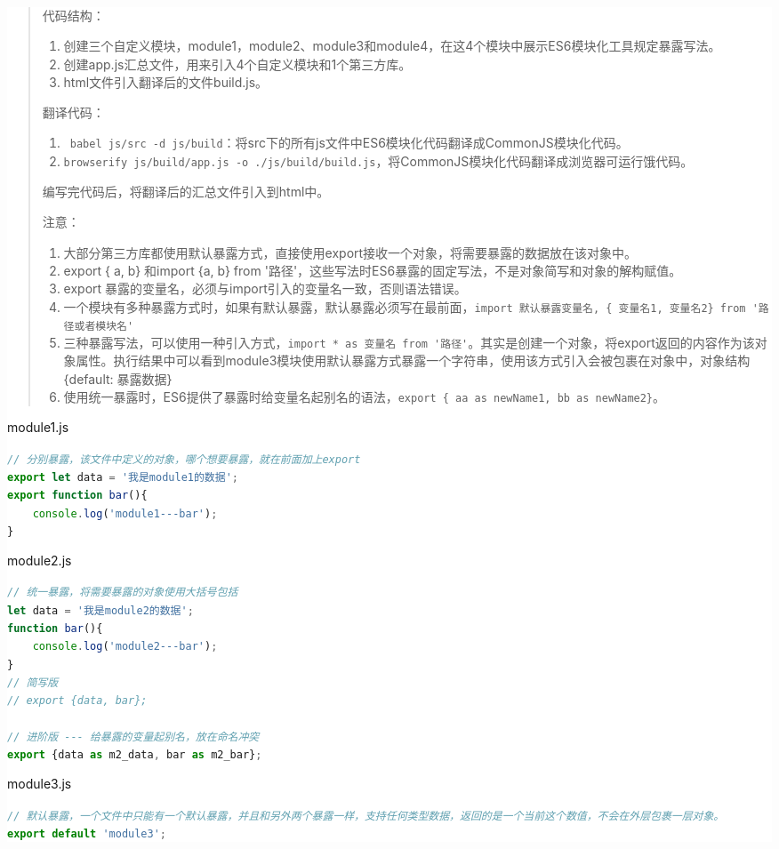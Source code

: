 > 代码结构：
>
> 1. 创建三个自定义模块，module1，module2、module3和module4，在这4个模块中展示ES6模块化工具规定暴露写法。
> 2. 创建app.js汇总文件，用来引入4个自定义模块和1个第三方库。
> 3. html文件引入翻译后的文件build.js。
>
>  翻译代码：
>
> 1. ` babel js/src -d js/build`：将src下的所有js文件中ES6模块化代码翻译成CommonJS模块化代码。
> 2. `browserify js/build/app.js -o ./js/build/build.js`，将CommonJS模块化代码翻译成浏览器可运行饿代码。
>
>  编写完代码后，将翻译后的汇总文件引入到html中。
>
> 
>
> 注意：
>
> 1. 大部分第三方库都使用默认暴露方式，直接使用export接收一个对象，将需要暴露的数据放在该对象中。
>2. export { a, b} 和import {a, b} from '路径'，这些写法时ES6暴露的固定写法，不是对象简写和对象的解构赋值。
> 3. export 暴露的变量名，必须与import引入的变量名一致，否则语法错误。
> 4. 一个模块有多种暴露方式时，如果有默认暴露，默认暴露必须写在最前面，`import 默认暴露变量名, { 变量名1, 变量名2} from '路径或者模块名'`
> 5. 三种暴露写法，可以使用一种引入方式，`import * as 变量名 from '路径'`。其实是创建一个对象，将export返回的内容作为该对象属性。执行结果中可以看到module3模块使用默认暴露方式暴露一个字符串，使用该方式引入会被包裹在对象中，对象结构{default: 暴露数据}
> 6. 使用统一暴露时，ES6提供了暴露时给变量名起别名的语法，`export { aa as newName1, bb as newName2}`。

module1.js

```javascript
// 分别暴露，该文件中定义的对象，哪个想要暴露，就在前面加上export
export let data = '我是module1的数据';
export function bar(){
    console.log('module1---bar');
}
```

module2.js

```javascript
// 统一暴露，将需要暴露的对象使用大括号包括
let data = '我是module2的数据';
function bar(){
    console.log('module2---bar');
}
// 简写版
// export {data, bar};

// 进阶版 --- 给暴露的变量起别名，放在命名冲突
export {data as m2_data, bar as m2_bar};
```

module3.js

```javascript
// 默认暴露，一个文件中只能有一个默认暴露，并且和另外两个暴露一样，支持任何类型数据，返回的是一个当前这个数值，不会在外层包裹一层对象。
export default 'module3';
```
